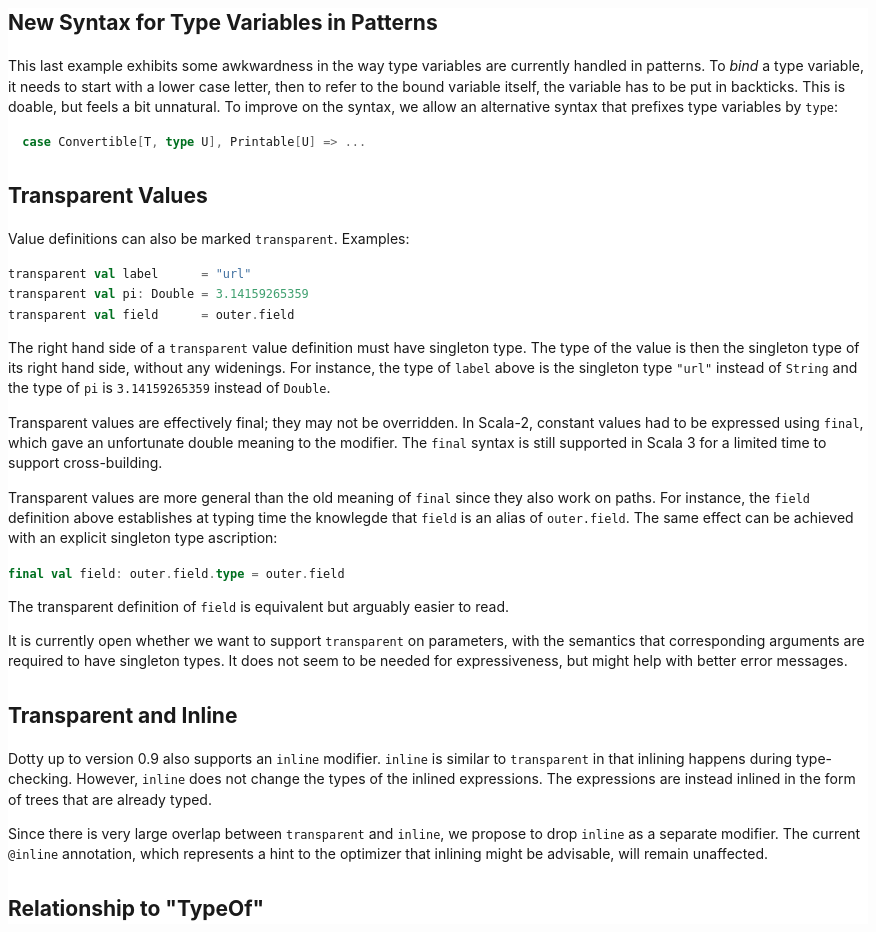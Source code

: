 ## New Syntax for Type Variables in Patterns

This last example exhibits some awkwardness in the way type variables are currently handled in patterns. To _bind_ a type variable,
it needs to start with a lower case letter, then to refer to the bound variable itself, the variable has to be
put in backticks. This is doable, but feels a bit unnatural. To improve on the syntax, we
allow an alternative syntax that prefixes type variables by `type`:
```scala
  case Convertible[T, type U], Printable[U] => ...
```

## Transparent Values

Value definitions can also be marked `transparent`. Examples:
```scala
transparent val label      = "url"
transparent val pi: Double = 3.14159265359
transparent val field      = outer.field
```
The right hand side of a  `transparent` value definition must have singleton type. The type of the value is then the singleton type of its right hand side, without any widenings. For instance, the type of `label` above is the singleton type `"url"` instead of `String` and the type of `pi` is `3.14159265359` instead of `Double`.

Transparent values are effectively final; they may not be overridden. In Scala-2, constant values had to be expressed using `final`, which gave an unfortunate double meaning to the modifier. The `final` syntax is still supported in Scala 3 for a limited time to support cross-building.

Transparent values are more general than the old meaning of `final` since they also work on paths. For instance, the `field` definition above establishes at typing time the knowlegde that `field` is an alias of `outer.field`. The same effect can be achieved with an explicit singleton type ascription:
```scala
final val field: outer.field.type = outer.field
```
The transparent definition of `field` is equivalent but arguably easier to read.

It is currently open whether we want to support `transparent` on parameters, with the semantics that corresponding arguments are required to have singleton types. It does not seem to be needed for expressiveness, but might help with better error messages.

## Transparent and Inline

Dotty up to version 0.9 also supports an `inline` modifier. `inline` is similar to `transparent` in that inlining happens during type-checking. However, `inline` does not change the types of the inlined expressions. The expressions are instead inlined in the form of trees that are already typed.

Since there is very large overlap between `transparent` and `inline`, we propose to drop `inline` as a separate modifier. The current `@inline` annotation, which represents a hint to the optimizer that inlining might be advisable, will remain unaffected.

## Relationship to "TypeOf"
